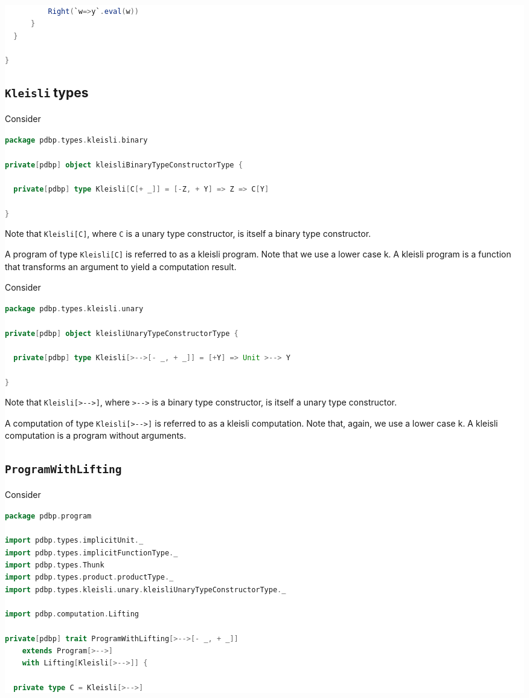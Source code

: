 ```scala
          Right(`w=>y`.eval(w))
      }
  }

}
```

## **`Kleisli` types**

Consider

```scala
package pdbp.types.kleisli.binary

private[pdbp] object kleisliBinaryTypeConstructorType {

  private[pdbp] type Kleisli[C[+ _]] = [-Z, + Y] => Z => C[Y]

}
```

Note that `Kleisli[C]`, where `C` is a unary type constructor, is itself a binary type constructor.

A program of type `Kleisli[C]` is referred to as a kleisli program.
Note that we use a lower case k. 
A kleisli program is a function that transforms an argument to yield a computation result.

Consider

```scala
package pdbp.types.kleisli.unary

private[pdbp] object kleisliUnaryTypeConstructorType {

  private[pdbp] type Kleisli[>-->[- _, + _]] = [+Y] => Unit >--> Y

}
```
 
Note that `Kleisli[>-->]`, where `>-->` is a binary type constructor, is itself a unary type constructor.

A computation of type `Kleisli[>-->]` is referred to as a kleisli computation. 
Note that, again, we use a lower case k. 
A kleisli computation is a program without arguments.

## **`ProgramWithLifting`**

Consider

```scala
package pdbp.program

import pdbp.types.implicitUnit._
import pdbp.types.implicitFunctionType._
import pdbp.types.Thunk
import pdbp.types.product.productType._
import pdbp.types.kleisli.unary.kleisliUnaryTypeConstructorType._

import pdbp.computation.Lifting

private[pdbp] trait ProgramWithLifting[>-->[- _, + _]]
    extends Program[>-->]
    with Lifting[Kleisli[>-->]] {

  private type C = Kleisli[>-->]

```